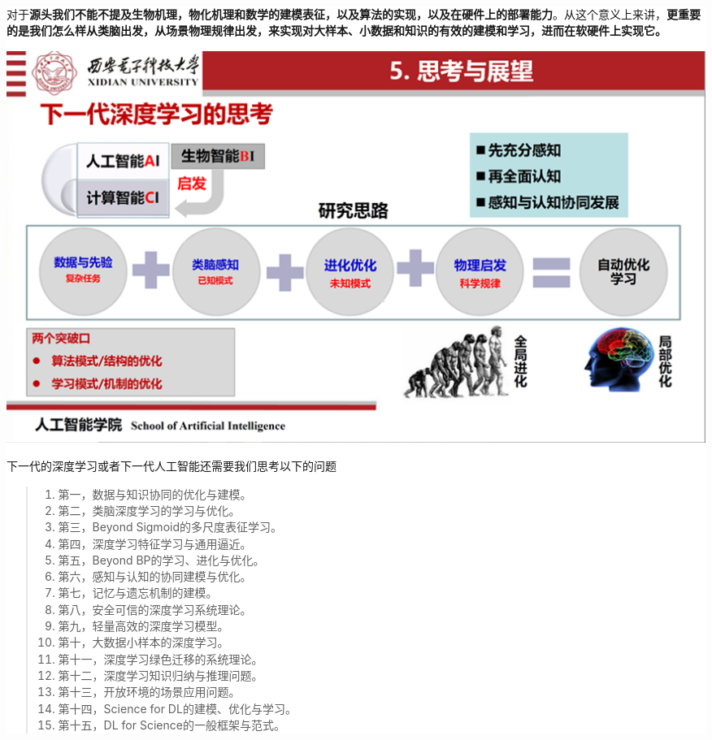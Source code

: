 对于**源头我们不能不提及生物机理，物化机理和数学的建模表征，以及算法的实现，以及在硬件上的部署能力**。从这个意义上来讲，**更重要的是我们怎么样从类脑出发，从场景物理规律出发，来实现对大样本、小数据和知识的有效的建模和学习，进而在软硬件上实现它。**

![image-20221122195220019](assets/下一代深度学习的思考/image-20221122195220019.png)

下一代的深度学习或者下一代人工智能还需要我们思考以下的问题

> 1. 第一，数据与知识协同的优化与建模。
> 2. 第二，类脑深度学习的学习与优化。
> 3. 第三，Beyond Sigmoid的多尺度表征学习。
> 4. 第四，深度学习特征学习与通用逼近。
> 5. 第五，Beyond BP的学习、进化与优化。
> 6. 第六，感知与认知的协同建模与优化。
> 7. 第七，记忆与遗忘机制的建模。
> 8. 第八，安全可信的深度学习系统理论。
> 9. 第九，轻量高效的深度学习模型。
> 10. 第十，大数据小样本的深度学习。
> 11. 第十一，深度学习绿色迁移的系统理论。
> 12. 第十二，深度学习知识归纳与推理问题。
> 13. 第十三，开放环境的场景应用问题。
> 14. 第十四，Science for DL的建模、优化与学习。
> 15. 第十五，DL for Science的一般框架与范式。